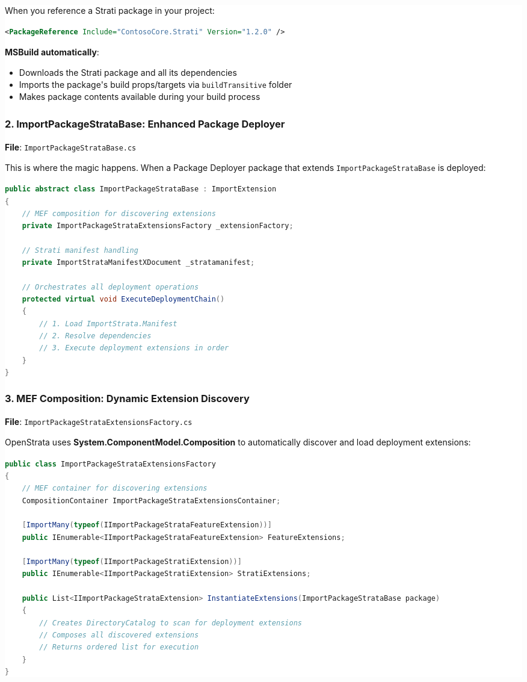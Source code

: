 When you reference a Strati package in your project:

```xml
<PackageReference Include="ContosoCore.Strati" Version="1.2.0" />
```

**MSBuild automatically**:
- Downloads the Strati package and all its dependencies
- Imports the package's build props/targets via `buildTransitive` folder
- Makes package contents available during your build process

### 2. ImportPackageStrataBase: Enhanced Package Deployer

**File**: `ImportPackageStrataBase.cs`

This is where the magic happens. When a Package Deployer package that extends `ImportPackageStrataBase` is deployed:

```csharp
public abstract class ImportPackageStrataBase : ImportExtension
{
    // MEF composition for discovering extensions
    private ImportPackageStrataExtensionsFactory _extensionFactory;
    
    // Strati manifest handling
    private ImportStrataManifestXDocument _stratamanifest;
    
    // Orchestrates all deployment operations
    protected virtual void ExecuteDeploymentChain()
    {
        // 1. Load ImportStrata.Manifest
        // 2. Resolve dependencies
        // 3. Execute deployment extensions in order
    }
}
```

### 3. MEF Composition: Dynamic Extension Discovery

**File**: `ImportPackageStrataExtensionsFactory.cs`

OpenStrata uses **System.ComponentModel.Composition** to automatically discover and load deployment extensions:

```csharp
public class ImportPackageStrataExtensionsFactory
{
    // MEF container for discovering extensions
    CompositionContainer ImportPackageStrataExtensionsContainer;
    
    [ImportMany(typeof(IImportPackageStrataFeatureExtension))]
    public IEnumerable<IImportPackageStrataFeatureExtension> FeatureExtensions;
    
    [ImportMany(typeof(IImportPackageStratiExtension))]  
    public IEnumerable<IImportPackageStratiExtension> StratiExtensions;
    
    public List<IImportPackageStrataExtension> InstantiateExtensions(ImportPackageStrataBase package)
    {
        // Creates DirectoryCatalog to scan for deployment extensions
        // Composes all discovered extensions
        // Returns ordered list for execution
    }
}
```
